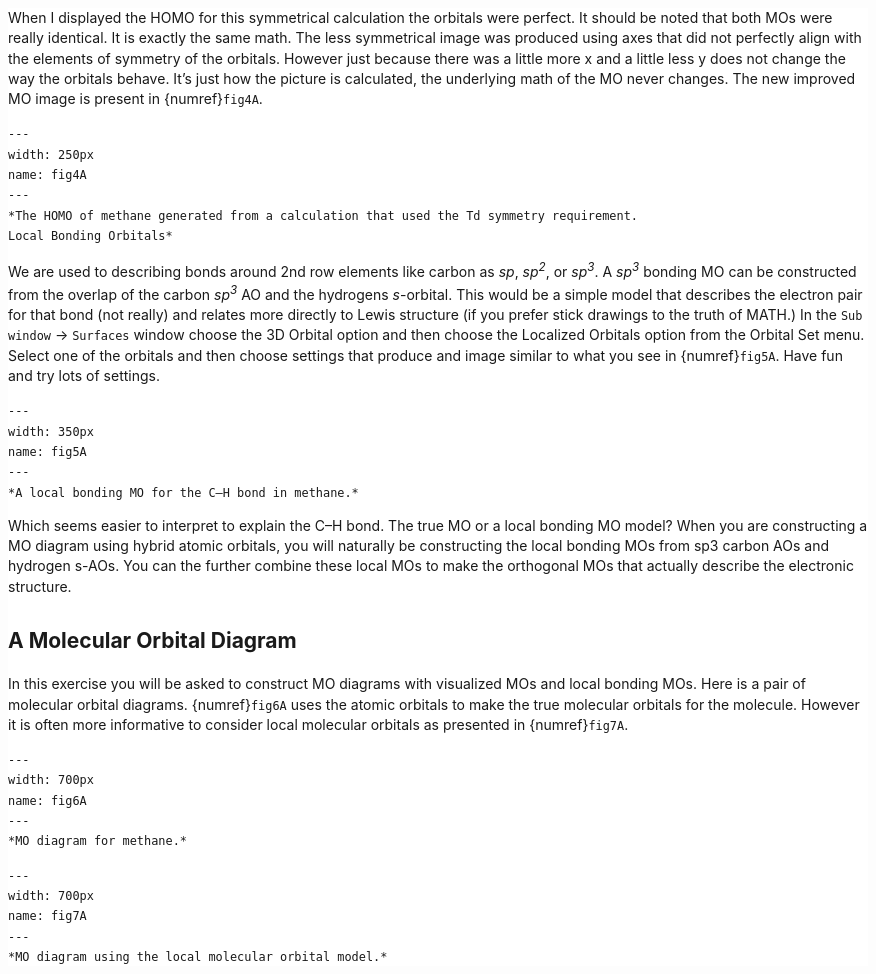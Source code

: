 When I displayed the HOMO for this symmetrical calculation the orbitals were perfect. It should be noted that both MOs were really identical. It is exactly the same math. The less symmetrical image was produced using axes that did not perfectly align with the elements of symmetry of the orbitals. However just because there was a little more x and a little less y does not change the way the orbitals behave. It’s just how the picture is calculated, the underlying math of the MO never changes. The new improved MO image is present in {numref}`fig4A`.

```{figure} images/Methane_HOMO-sym.png
---
width: 250px
name: fig4A
---
*The HOMO of methane generated from a calculation that used the Td symmetry requirement.
Local Bonding Orbitals*
```

We are used to describing bonds around 2nd row elements like carbon as *sp*, *sp<sup>2</sup>*, or *sp<sup>3</sup>*. A *sp<sup>3</sup>* bonding MO can be constructed from the overlap of the carbon *sp<sup>3</sup>* AO and the hydrogens *s*-orbital. This would be a simple model that describes the electron pair for that bond (not really) and relates more directly to Lewis structure (if you prefer stick drawings to the truth of MATH.) In the `Subwindow` &rarr; `Surfaces` window choose the 3D Orbital option and then choose the Localized Orbitals option from the Orbital Set menu. Select one of the orbitals and then choose settings that produce and image similar to what you see in {numref}`fig5A`. Have fun and try lots of settings.

```{figure} images/Methane_LOCAL_4.png
---
width: 350px
name: fig5A
---
*A local bonding MO for the C–H bond in methane.*
```

Which seems easier to interpret to explain the C–H bond. The true MO or a local bonding MO model? When you are constructing a MO diagram using hybrid atomic orbitals, you will naturally be constructing the local bonding MOs from sp3 carbon AOs and hydrogen s-AOs. You can the further combine these local MOs to make the orthogonal MOs that actually describe the electronic structure.

## A Molecular Orbital Diagram

In this exercise you will be asked to construct MO diagrams with visualized MOs and local bonding MOs. Here is a pair of molecular orbital diagrams. {numref}`fig6A` uses the atomic orbitals to make the true molecular orbitals for the molecule. However it is often more informative to consider local molecular orbitals as presented in {numref}`fig7A`.

```{figure} images/MOs_Diagram_Methane1.png
---
width: 700px
name: fig6A
---
*MO diagram for methane.*
``` 
 
```{figure} images/MOs_Diagram_Methane2.png
---
width: 700px
name: fig7A
---
*MO diagram using the local molecular orbital model.*
```
